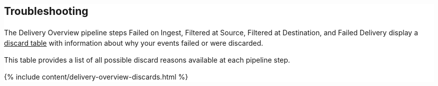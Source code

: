 ## Troubleshooting

The Delivery Overview pipeline steps Failed on Ingest, Filtered at Source, Filtered at Destination, and Failed Delivery display a [discard table](#discard-table) with information about why your events failed or were discarded.

This table provides a list of all possible discard reasons available at each pipeline step. 

{% include content/delivery-overview-discards.html %}
